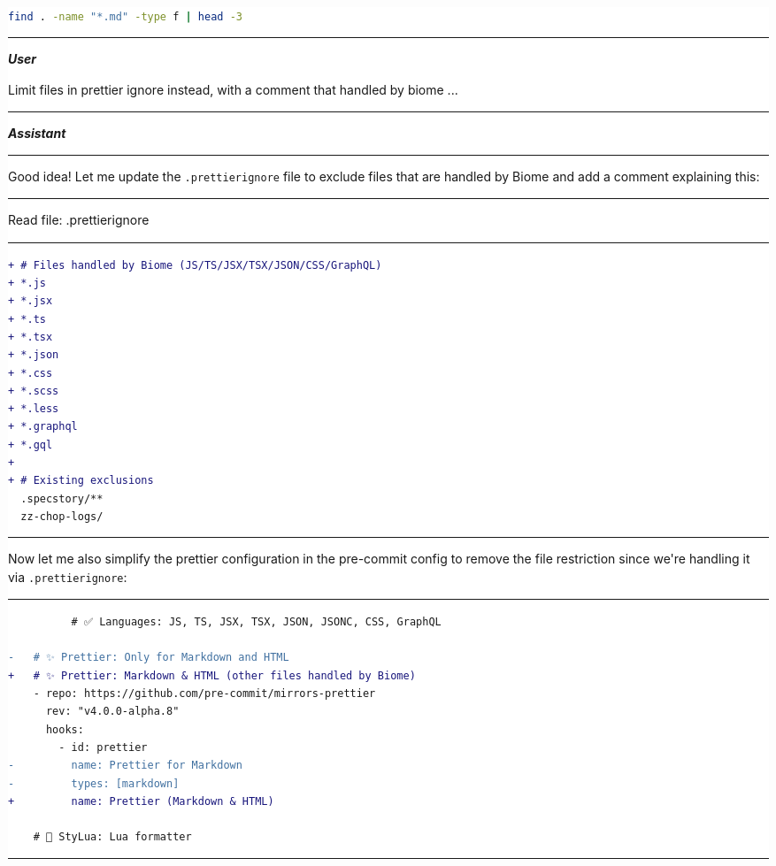 ```bash
find . -name "*.md" -type f | head -3
```

---

_**User**_

Limit files in prettier ignore instead, with a comment that handled by biome  ... 

---

_**Assistant**_



---

Good idea! Let me update the `.prettierignore` file to exclude files that are handled by Biome and add a comment explaining this:

---

Read file: .prettierignore

---

```diff
+ # Files handled by Biome (JS/TS/JSX/TSX/JSON/CSS/GraphQL)
+ *.js
+ *.jsx
+ *.ts
+ *.tsx
+ *.json
+ *.css
+ *.scss
+ *.less
+ *.graphql
+ *.gql
+ 
+ # Existing exclusions
  .specstory/**
  zz-chop-logs/ 
```

---

Now let me also simplify the prettier configuration in the pre-commit config to remove the file restriction since we're handling it via `.prettierignore`:

---

```diff
          # ✅ Languages: JS, TS, JSX, TSX, JSON, JSONC, CSS, GraphQL
  
-   # ✨ Prettier: Only for Markdown and HTML
+   # ✨ Prettier: Markdown & HTML (other files handled by Biome)
    - repo: https://github.com/pre-commit/mirrors-prettier
      rev: "v4.0.0-alpha.8"
      hooks:
        - id: prettier
-         name: Prettier for Markdown
-         types: [markdown]
+         name: Prettier (Markdown & HTML)
  
    # 🌙 StyLua: Lua formatter
```

---